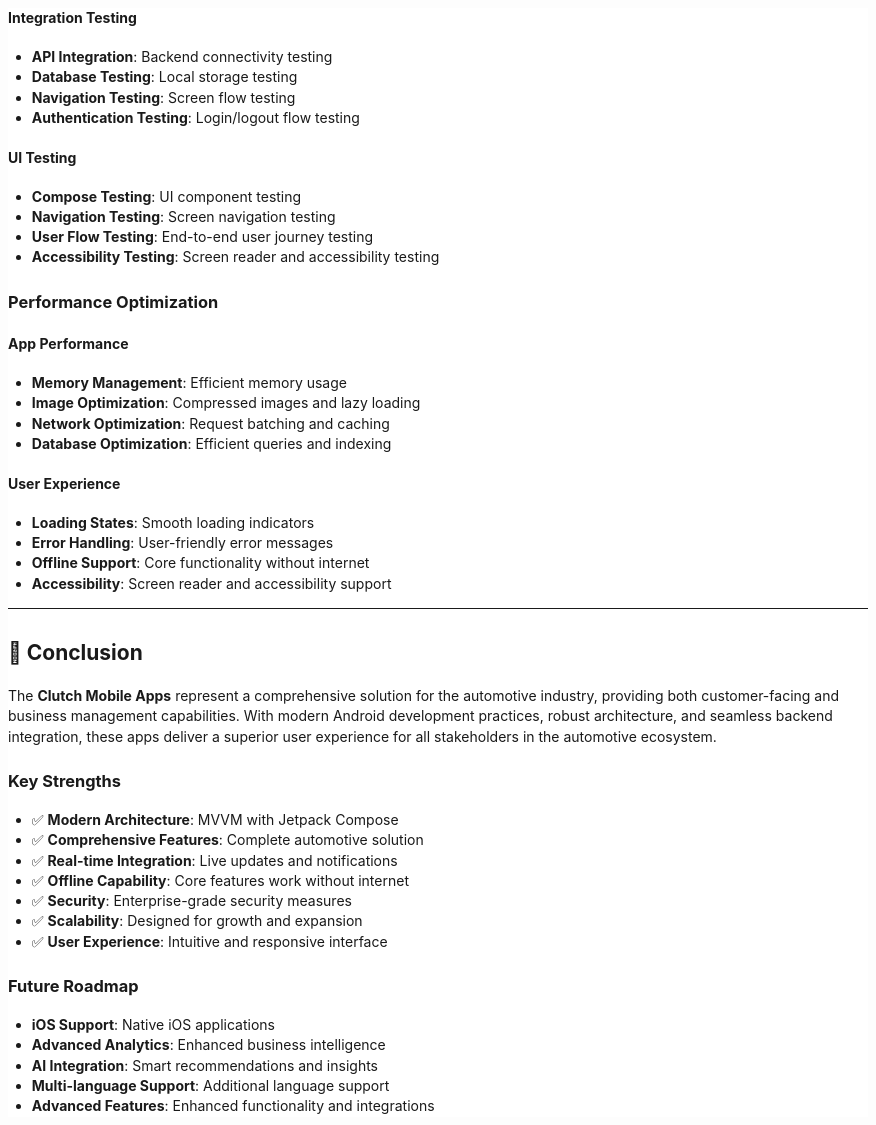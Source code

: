 #### **Integration Testing**
- **API Integration**: Backend connectivity testing
- **Database Testing**: Local storage testing
- **Navigation Testing**: Screen flow testing
- **Authentication Testing**: Login/logout flow testing

#### **UI Testing**
- **Compose Testing**: UI component testing
- **Navigation Testing**: Screen navigation testing
- **User Flow Testing**: End-to-end user journey testing
- **Accessibility Testing**: Screen reader and accessibility testing

### **Performance Optimization**

#### **App Performance**
- **Memory Management**: Efficient memory usage
- **Image Optimization**: Compressed images and lazy loading
- **Network Optimization**: Request batching and caching
- **Database Optimization**: Efficient queries and indexing

#### **User Experience**
- **Loading States**: Smooth loading indicators
- **Error Handling**: User-friendly error messages
- **Offline Support**: Core functionality without internet
- **Accessibility**: Screen reader and accessibility support

---

## 📝 Conclusion

The **Clutch Mobile Apps** represent a comprehensive solution for the automotive industry, providing both customer-facing and business management capabilities. With modern Android development practices, robust architecture, and seamless backend integration, these apps deliver a superior user experience for all stakeholders in the automotive ecosystem.

### **Key Strengths**
- ✅ **Modern Architecture**: MVVM with Jetpack Compose
- ✅ **Comprehensive Features**: Complete automotive solution
- ✅ **Real-time Integration**: Live updates and notifications
- ✅ **Offline Capability**: Core features work without internet
- ✅ **Security**: Enterprise-grade security measures
- ✅ **Scalability**: Designed for growth and expansion
- ✅ **User Experience**: Intuitive and responsive interface

### **Future Roadmap**
- **iOS Support**: Native iOS applications
- **Advanced Analytics**: Enhanced business intelligence
- **AI Integration**: Smart recommendations and insights
- **Multi-language Support**: Additional language support
- **Advanced Features**: Enhanced functionality and integrations
